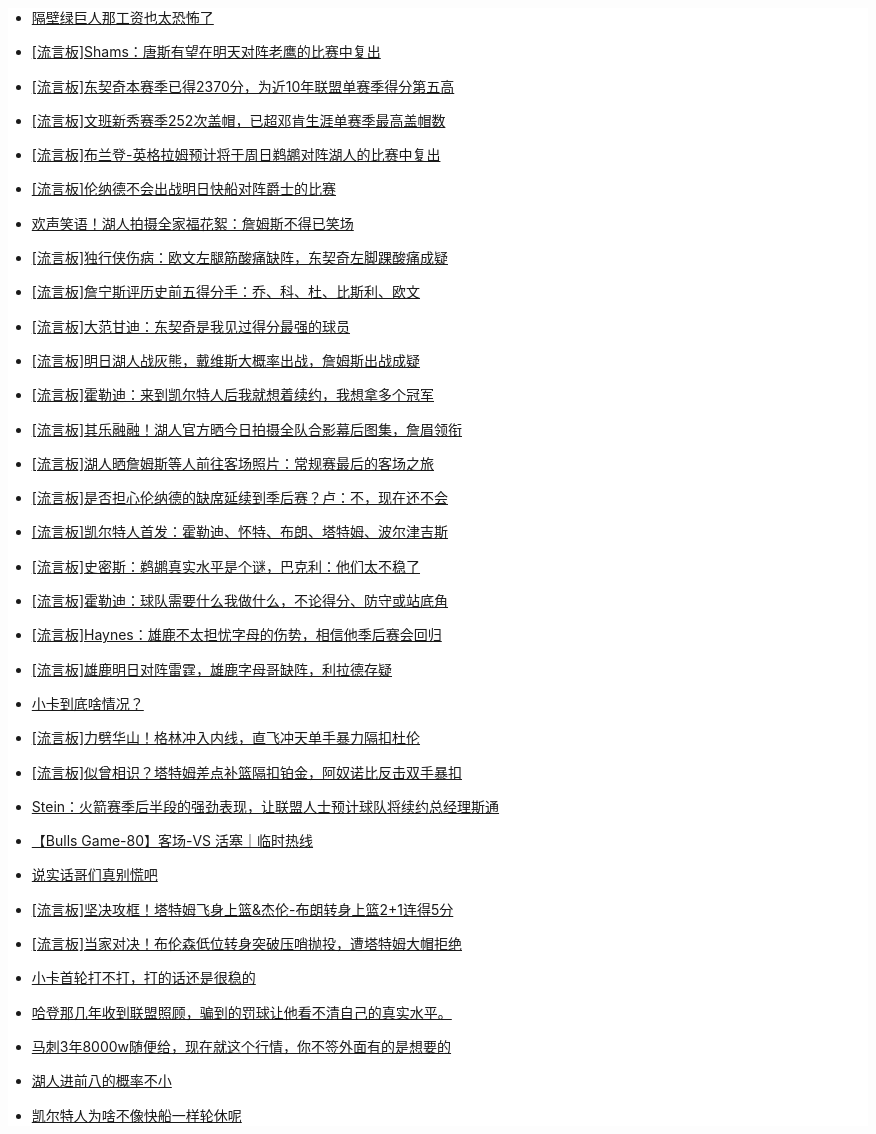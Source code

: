 + [隔壁绿巨人那工资也太恐怖了](https://bbs.hupu.com/625720416.html)

+ [[流言板]Shams：唐斯有望在明天对阵老鹰的比赛中复出](https://bbs.hupu.com/625721063.html)

+ [[流言板]东契奇本赛季已得2370分，为近10年联盟单赛季得分第五高](https://bbs.hupu.com/625719335.html)

+ [[流言板]文班新秀赛季252次盖帽，已超邓肯生涯单赛季最高盖帽数](https://bbs.hupu.com/625719765.html)

+ [[流言板]布兰登-英格拉姆预计将于周日鹈鹕对阵湖人的比赛中复出](https://bbs.hupu.com/625721366.html)

+ [[流言板]伦纳德不会出战明日快船对阵爵士的比赛](https://bbs.hupu.com/625721427.html)

+ [欢声笑语！湖人拍摄全家福花絮：詹姆斯不得已笑场](https://bbs.hupu.com/625721240.html)

+ [[流言板]独行侠伤病：欧文左腿筋酸痛缺阵，东契奇左脚踝酸痛成疑](https://bbs.hupu.com/625721209.html)

+ [[流言板]詹宁斯评历史前五得分手：乔、科、杜、比斯利、欧文](https://bbs.hupu.com/625721347.html)

+ [[流言板]大范甘迪：东契奇是我见过得分最强的球员](https://bbs.hupu.com/625721371.html)

+ [[流言板]明日湖人战灰熊，戴维斯大概率出战，詹姆斯出战成疑](https://bbs.hupu.com/625721172.html)

+ [[流言板]霍勒迪：来到凯尔特人后我就想着续约，我想拿多个冠军](https://bbs.hupu.com/625721268.html)

+ [[流言板]其乐融融！湖人官方晒今日拍摄全队合影幕后图集，詹眉领衔](https://bbs.hupu.com/625721528.html)

+ [[流言板]湖人晒詹姆斯等人前往客场照片：常规赛最后的客场之旅](https://bbs.hupu.com/625721400.html)

+ [[流言板]是否担心伦纳德的缺席延续到季后赛？卢：不，现在还不会](https://bbs.hupu.com/625721584.html)

+ [[流言板]凯尔特人首发：霍勒迪、怀特、布朗、塔特姆、波尔津吉斯](https://bbs.hupu.com/625721263.html)

+ [[流言板]史密斯：鹈鹕真实水平是个谜，巴克利：他们太不稳了](https://bbs.hupu.com/625721485.html)

+ [[流言板]霍勒迪：球队需要什么我做什么，不论得分、防守或站底角](https://bbs.hupu.com/625721282.html)

+ [[流言板]Haynes：雄鹿不太担忧字母的伤势，相信他季后赛会回归](https://bbs.hupu.com/625721540.html)

+ [[流言板]雄鹿明日对阵雷霆，雄鹿字母哥缺阵，利拉德存疑](https://bbs.hupu.com/625721235.html)

+ [小卡到底啥情况？](https://bbs.hupu.com/625721549.html)

+ [[流言板]力劈华山！格林冲入内线，直飞冲天单手暴力隔扣杜伦](https://bbs.hupu.com/625721349.html)

+ [[流言板]似曾相识？塔特姆差点补篮隔扣铂金，阿奴诺比反击双手暴扣](https://bbs.hupu.com/625721520.html)

+ [Stein：火箭赛季后半段的强劲表现，让联盟人士预计球队将续约总经理斯通](https://bbs.hupu.com/625721393.html)

+ [【Bulls Game-80】客场-VS 活塞｜临时热线](https://bbs.hupu.com/625721284.html)

+ [说实话哥们真别慌吧](https://bbs.hupu.com/625721277.html)

+ [[流言板]坚决攻框！塔特姆飞身上篮&杰伦-布朗转身上篮2+1连得5分](https://bbs.hupu.com/625721503.html)

+ [[流言板]当家对决！布伦森低位转身突破压哨抛投，遭塔特姆大帽拒绝](https://bbs.hupu.com/625721630.html)

+ [小卡首轮打不打，打的话还是很稳的](https://bbs.hupu.com/625721473.html)

+ [哈登那几年收到联盟照顾，骗到的罚球让他看不清自己的真实水平。](https://bbs.hupu.com/625721376.html)

+ [马刺3年8000w随便给，现在就这个行情，你不签外面有的是想要的](https://bbs.hupu.com/625721411.html)

+ [湖人进前八的概率不小](https://bbs.hupu.com/625721196.html)

+ [凯尔特人为啥不像快船一样轮休呢](https://bbs.hupu.com/625721478.html)
